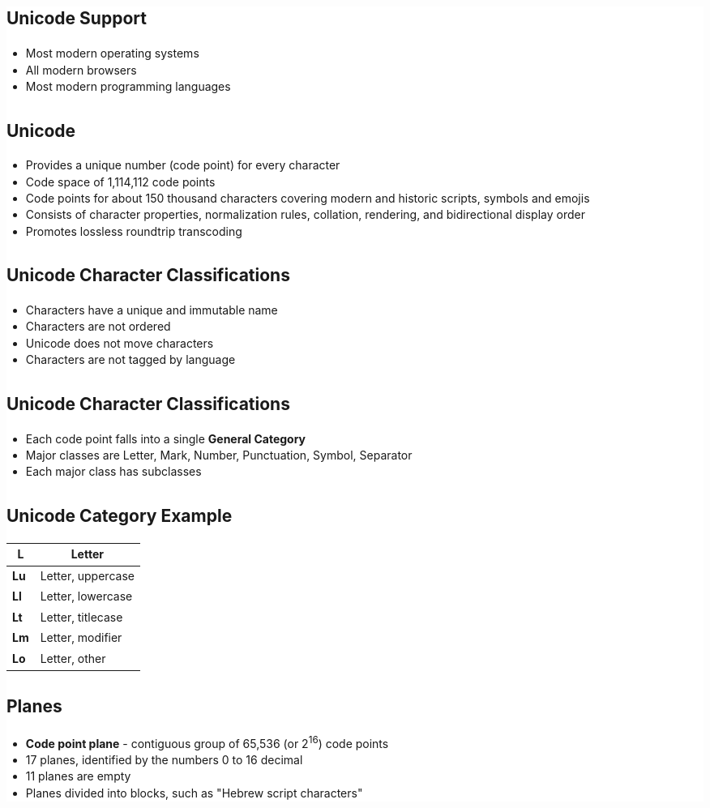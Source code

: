 
## Unicode Support

- Most modern operating systems
- All modern browsers
- Most modern programming languages


## Unicode

- Provides a unique number (code point) for every character
- Code space of 1,114,112 code points
- Code points for about 150 thousand characters covering modern and historic scripts, symbols and emojis
- Consists of character properties, normalization rules, collation, rendering, and bidirectional display order
- Promotes lossless roundtrip transcoding


## Unicode Character Classifications

- Characters have a unique and immutable name
- Characters are not ordered
- Unicode does not move characters
- Characters are not tagged by language


## Unicode Character Classifications

- Each code point falls into a single **General Category**
- Major classes are Letter, Mark, Number, Punctuation, Symbol, Separator
- Each major class has subclasses


## Unicode Category Example

| **L** | Letter |
| --- | --- |
| **Lu** | Letter, uppercase |
| **Ll** | Letter, lowercase |
| **Lt** | Letter, titlecase |
| **Lm** | Letter, modifier |
| **Lo** | Letter, other |



## Planes

- **Code point plane** - contiguous group of 65,536 (or 2<sup>16</sup>) code points
- 17 planes, identified by the numbers 0 to 16 decimal
- 11 planes are empty
- Planes divided into blocks, such as "Hebrew script characters"
